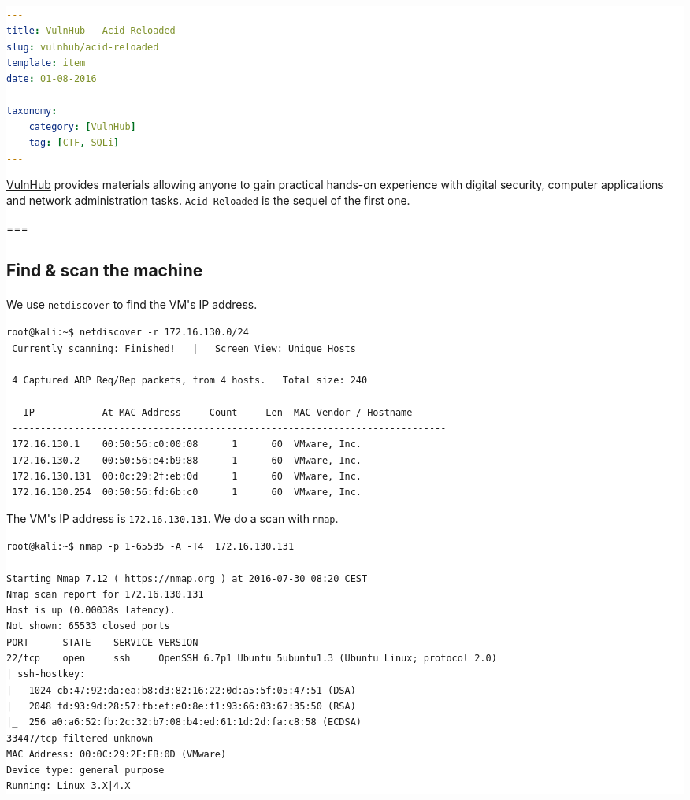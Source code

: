 ```yaml
---
title: VulnHub - Acid Reloaded
slug: vulnhub/acid-reloaded
template: item
date: 01-08-2016

taxonomy:
	category: [VulnHub]
	tag: [CTF, SQLi]
---
```


[VulnHub][VUL] provides materials allowing anyone to gain practical hands-on experience with digital security, computer applications and network administration tasks. `Acid Reloaded` is the sequel of the first one.

===

## Find & scan the machine

We use `netdiscover` to find the VM's IP address.

```text
root@kali:~$ netdiscover -r 172.16.130.0/24
 Currently scanning: Finished!   |   Screen View: Unique Hosts                                                                                                                                             
                                                                                                                                                                                                           
 4 Captured ARP Req/Rep packets, from 4 hosts.   Total size: 240                                                                                                                                           
 _____________________________________________________________________________
   IP            At MAC Address     Count     Len  MAC Vendor / Hostname      
 -----------------------------------------------------------------------------
 172.16.130.1    00:50:56:c0:00:08      1      60  VMware, Inc.                                                                                                                                            
 172.16.130.2    00:50:56:e4:b9:88      1      60  VMware, Inc.                                                                                                                                            
 172.16.130.131  00:0c:29:2f:eb:0d      1      60  VMware, Inc.                                                                                                                                            
 172.16.130.254  00:50:56:fd:6b:c0      1      60  VMware, Inc.
```

The VM's IP address is `172.16.130.131`. We do a scan with `nmap`.

```text
root@kali:~$ nmap -p 1-65535 -A -T4  172.16.130.131

Starting Nmap 7.12 ( https://nmap.org ) at 2016-07-30 08:20 CEST
Nmap scan report for 172.16.130.131
Host is up (0.00038s latency).
Not shown: 65533 closed ports
PORT      STATE    SERVICE VERSION
22/tcp    open     ssh     OpenSSH 6.7p1 Ubuntu 5ubuntu1.3 (Ubuntu Linux; protocol 2.0)
| ssh-hostkey: 
|   1024 cb:47:92:da:ea:b8:d3:82:16:22:0d:a5:5f:05:47:51 (DSA)
|   2048 fd:93:9d:28:57:fb:ef:e0:8e:f1:93:66:03:67:35:50 (RSA)
|_  256 a0:a6:52:fb:2c:32:b7:08:b4:ed:61:1d:2d:fa:c8:58 (ECDSA)
33447/tcp filtered unknown
MAC Address: 00:0C:29:2F:EB:0D (VMware)
Device type: general purpose
Running: Linux 3.X|4.X
```

[VUL]: https://www.vulnhub.com/ "Vulnhub website"
[KNO]: https://en.wikipedia.org/wiki/Port_knocking "Port knocking on Wikipedia"
[WBP]: files/img/webpage.png "Webpage"
[DIR]: files/img/dirbuster.png "Dirbuster"
[BIN]: files/img/bin.png "/bin page"
[DSH]: files/img/dashboard_error.png "Dashboard - error"
[BUR]: files/img/burp.png "burp"
[REF]: https://en.wikipedia.org/wiki/HTTP_referer#Etymology "HTTP Referer"
[SUC]: files/img/dashboard_success.png "Dashboard - success"
[CAT]: files/img/success.jpg "Lolcat success"